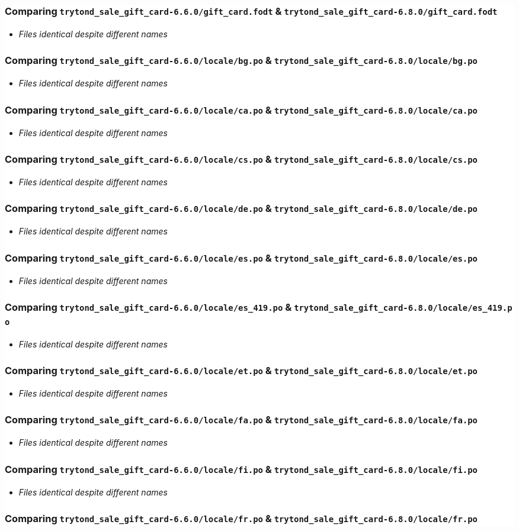 ### Comparing `trytond_sale_gift_card-6.6.0/gift_card.fodt` & `trytond_sale_gift_card-6.8.0/gift_card.fodt`

 * *Files identical despite different names*

### Comparing `trytond_sale_gift_card-6.6.0/locale/bg.po` & `trytond_sale_gift_card-6.8.0/locale/bg.po`

 * *Files identical despite different names*

### Comparing `trytond_sale_gift_card-6.6.0/locale/ca.po` & `trytond_sale_gift_card-6.8.0/locale/ca.po`

 * *Files identical despite different names*

### Comparing `trytond_sale_gift_card-6.6.0/locale/cs.po` & `trytond_sale_gift_card-6.8.0/locale/cs.po`

 * *Files identical despite different names*

### Comparing `trytond_sale_gift_card-6.6.0/locale/de.po` & `trytond_sale_gift_card-6.8.0/locale/de.po`

 * *Files identical despite different names*

### Comparing `trytond_sale_gift_card-6.6.0/locale/es.po` & `trytond_sale_gift_card-6.8.0/locale/es.po`

 * *Files identical despite different names*

### Comparing `trytond_sale_gift_card-6.6.0/locale/es_419.po` & `trytond_sale_gift_card-6.8.0/locale/es_419.po`

 * *Files identical despite different names*

### Comparing `trytond_sale_gift_card-6.6.0/locale/et.po` & `trytond_sale_gift_card-6.8.0/locale/et.po`

 * *Files identical despite different names*

### Comparing `trytond_sale_gift_card-6.6.0/locale/fa.po` & `trytond_sale_gift_card-6.8.0/locale/fa.po`

 * *Files identical despite different names*

### Comparing `trytond_sale_gift_card-6.6.0/locale/fi.po` & `trytond_sale_gift_card-6.8.0/locale/fi.po`

 * *Files identical despite different names*

### Comparing `trytond_sale_gift_card-6.6.0/locale/fr.po` & `trytond_sale_gift_card-6.8.0/locale/fr.po`
